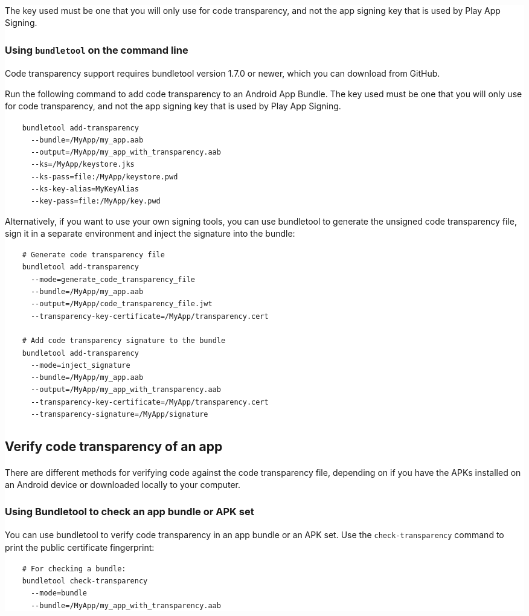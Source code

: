 The key used must be one that you will only use for code transparency, and not the app signing key that is used by Play App Signing.

### Using `bundletool` on the command line

Code transparency support requires bundletool version 1.7.0 or newer, which you can download from GitHub.

Run the following command to add code transparency to an Android App Bundle. The key used must be one that you will only use for code transparency, and not the app signing key that is used by Play App Signing.

```shell
    bundletool add-transparency 
      --bundle=/MyApp/my_app.aab 
      --output=/MyApp/my_app_with_transparency.aab 
      --ks=/MyApp/keystore.jks 
      --ks-pass=file:/MyApp/keystore.pwd 
      --ks-key-alias=MyKeyAlias 
      --key-pass=file:/MyApp/key.pwd
```

Alternatively, if you want to use your own signing tools, you can use bundletool to generate the unsigned code transparency file, sign it in a separate environment and inject the signature into the bundle:

```shell
    # Generate code transparency file
    bundletool add-transparency 
      --mode=generate_code_transparency_file 
      --bundle=/MyApp/my_app.aab 
      --output=/MyApp/code_transparency_file.jwt 
      --transparency-key-certificate=/MyApp/transparency.cert
    
    # Add code transparency signature to the bundle
    bundletool add-transparency 
      --mode=inject_signature 
      --bundle=/MyApp/my_app.aab 
      --output=/MyApp/my_app_with_transparency.aab 
      --transparency-key-certificate=/MyApp/transparency.cert 
      --transparency-signature=/MyApp/signature
```

Verify code transparency of an app
----------------------------------

There are different methods for verifying code against the code transparency file, depending on if you have the APKs installed on an Android device or downloaded locally to your computer.

### Using Bundletool to check an app bundle or APK set

You can use bundletool to verify code transparency in an app bundle or an APK set. Use the `check-transparency` command to print the public certificate fingerprint:

```shell
    # For checking a bundle:
    bundletool check-transparency 
      --mode=bundle 
      --bundle=/MyApp/my_app_with_transparency.aab
```
